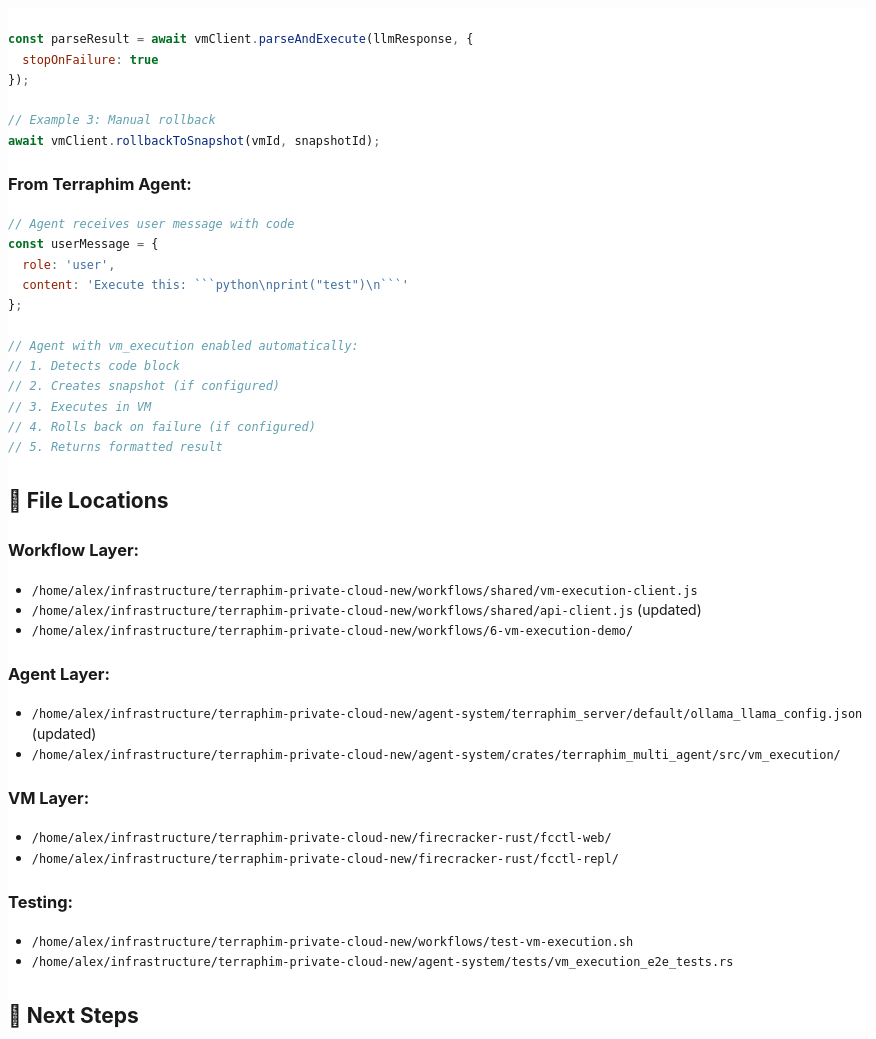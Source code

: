```javascript

const parseResult = await vmClient.parseAndExecute(llmResponse, {
  stopOnFailure: true
});

// Example 3: Manual rollback
await vmClient.rollbackToSnapshot(vmId, snapshotId);
```

### From Terraphim Agent:
```javascript
// Agent receives user message with code
const userMessage = {
  role: 'user',
  content: 'Execute this: ```python\nprint("test")\n```'
};

// Agent with vm_execution enabled automatically:
// 1. Detects code block
// 2. Creates snapshot (if configured)
// 3. Executes in VM
// 4. Rolls back on failure (if configured)
// 5. Returns formatted result
```

## 📁 File Locations

### Workflow Layer:
- `/home/alex/infrastructure/terraphim-private-cloud-new/workflows/shared/vm-execution-client.js`
- `/home/alex/infrastructure/terraphim-private-cloud-new/workflows/shared/api-client.js` (updated)
- `/home/alex/infrastructure/terraphim-private-cloud-new/workflows/6-vm-execution-demo/`

### Agent Layer:
- `/home/alex/infrastructure/terraphim-private-cloud-new/agent-system/terraphim_server/default/ollama_llama_config.json` (updated)
- `/home/alex/infrastructure/terraphim-private-cloud-new/agent-system/crates/terraphim_multi_agent/src/vm_execution/`

### VM Layer:
- `/home/alex/infrastructure/terraphim-private-cloud-new/firecracker-rust/fcctl-web/`
- `/home/alex/infrastructure/terraphim-private-cloud-new/firecracker-rust/fcctl-repl/`

### Testing:
- `/home/alex/infrastructure/terraphim-private-cloud-new/workflows/test-vm-execution.sh`
- `/home/alex/infrastructure/terraphim-private-cloud-new/agent-system/tests/vm_execution_e2e_tests.rs`

## 🚀 Next Steps
